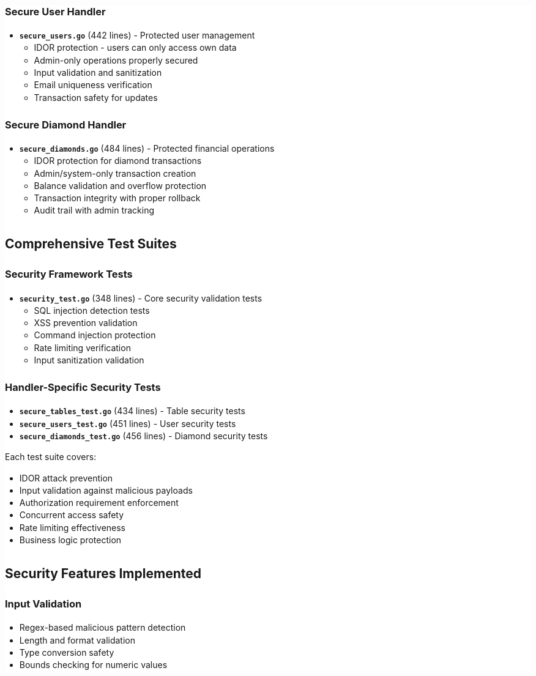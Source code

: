 ### Secure User Handler

- **`secure_users.go`** (442 lines) - Protected user management
  - IDOR protection - users can only access own data
  - Admin-only operations properly secured
  - Input validation and sanitization
  - Email uniqueness verification
  - Transaction safety for updates

### Secure Diamond Handler

- **`secure_diamonds.go`** (484 lines) - Protected financial operations
  - IDOR protection for diamond transactions
  - Admin/system-only transaction creation
  - Balance validation and overflow protection
  - Transaction integrity with proper rollback
  - Audit trail with admin tracking

## Comprehensive Test Suites

### Security Framework Tests

- **`security_test.go`** (348 lines) - Core security validation tests
  - SQL injection detection tests
  - XSS prevention validation
  - Command injection protection
  - Rate limiting verification
  - Input sanitization validation

### Handler-Specific Security Tests

- **`secure_tables_test.go`** (434 lines) - Table security tests
- **`secure_users_test.go`** (451 lines) - User security tests
- **`secure_diamonds_test.go`** (456 lines) - Diamond security tests

Each test suite covers:

- IDOR attack prevention
- Input validation against malicious payloads
- Authorization requirement enforcement
- Concurrent access safety
- Rate limiting effectiveness
- Business logic protection

## Security Features Implemented

### Input Validation

- Regex-based malicious pattern detection
- Length and format validation
- Type conversion safety
- Bounds checking for numeric values
